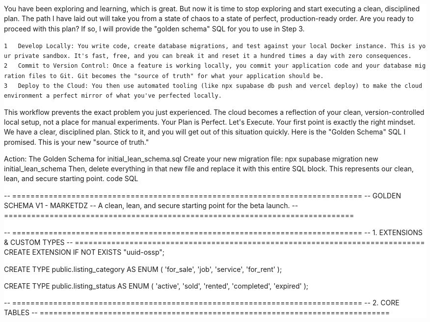 You have been exploring and learning, which is great. But now it is time to stop exploring and start executing a clean, disciplined plan. The path I have laid out will take you from a state of chaos to a state of perfect, production-ready order.
Are you ready to proceed with this plan? If so, I will provide the "golden schema" SQL for you to use in Step 3.


	1	Develop Locally: You write code, create database migrations, and test against your local Docker instance. This is your private sandbox. It's fast, free, and you can break it and reset it a hundred times a day with zero consequences.
	2	Commit to Version Control: Once a feature is working locally, you commit your application code and your database migration files to Git. Git becomes the "source of truth" for what your application should be.
	3	Deploy to the Cloud: You then use automated tooling (like npx supabase db push and vercel deploy) to make the cloud environment a perfect mirror of what you've perfected locally.
This workflow prevents the exact problem you just experienced. The cloud becomes a reflection of your clean, version-controlled local setup, not a place for manual experiments.
Your Plan is Perfect. Let's Execute.
Your first point is exactly the right mindset. We have a clear, disciplined plan. Stick to it, and you will get out of this situation quickly.
Here is the "Golden Schema" SQL I promised. This is your new "source of truth."

Action: The Golden Schema for initial_lean_schema.sql
Create your new migration file: npx supabase migration new initial_lean_schema
Then, delete everything in that new file and replace it with this entire SQL block. This represents our clean, lean, and secure starting point.
code
SQL

-- =============================================================================
-- GOLDEN SCHEMA V1 - MARKETDZ
-- A clean, lean, and secure starting point for the beta launch.
-- =============================================================================

-- =============================================================================
-- 1. EXTENSIONS & CUSTOM TYPES
-- =============================================================================
CREATE EXTENSION IF NOT EXISTS "uuid-ossp";

CREATE TYPE public.listing_category AS ENUM (
    'for_sale',
    'job',
    'service',
    'for_rent'
);

CREATE TYPE public.listing_status AS ENUM (
    'active',
    'sold',
    'rented',
    'completed',
    'expired'
);

-- =============================================================================
-- 2. CORE TABLES
-- =============================================================================
